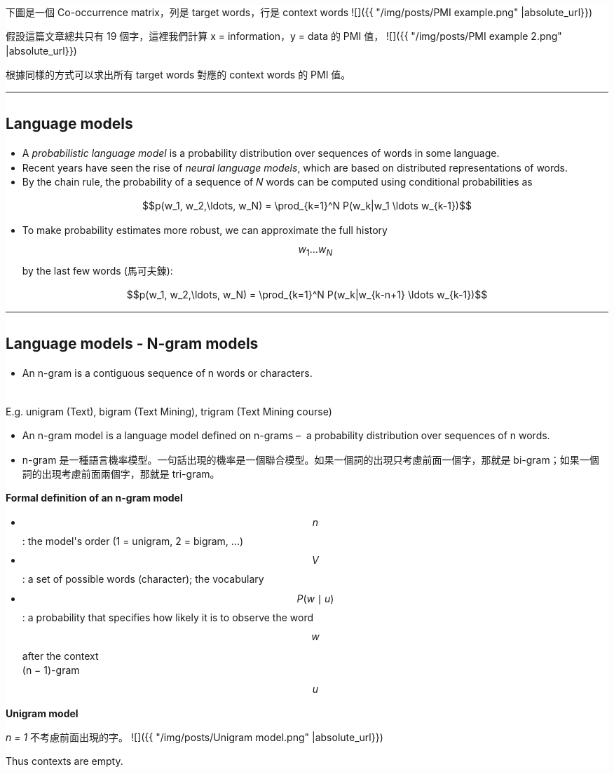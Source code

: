 下圖是一個 Co-occurrence matrix，列是 target words，行是 context words
![]({{ "/img/posts/PMI example.png" |absolute_url}})

假設這篇文章總共只有 19 個字，這裡我們計算 x = information，y = data 的 PMI 值，
![]({{ "/img/posts/PMI example 2.png" |absolute_url}})

根據同樣的方式可以求出所有 target words 對應的 context words 的 PMI 值。

***

## Language models

- A *probabilistic language model* is a probability distribution over sequences of words in some language.
- Recent years have seen the rise of *neural language models*, which are based on distributed representations of words.
- By the chain rule, the probability of a sequence of 𝑁 words can be computed using conditional probabilities as

$$p(w_1, w_2,\ldots, w_N) = \prod_{k=1}^N P(w_k|w_1 \ldots w_{k-1})$$

- To make probability estimates more robust, we can approximate the full history $$w_1 \ldots w_N$$ by the last few words (馬可夫鍊):

$$p(w_1, w_2,\ldots, w_N) = \prod_{k=1}^N P(w_k|w_{k-n+1} \ldots w_{k-1})$$

***

## Language models - N-gram models

- An n-gram is a contiguous sequence of n words or characters. 
<br>
E.g. unigram (Text), bigram (Text Mining), trigram (Text Mining course)

- An n-gram model is a language model defined on n-grams –  a probability distribution over sequences of n words.

- n-gram 是一種語言機率模型。一句話出現的機率是一個聯合模型。如果一個詞的出現只考慮前面一個字，那就是 bi-gram；如果一個詞的出現考慮前面兩個字，那就是 tri-gram。


**Formal definition of an n-gram model**

- $$n$$: the model's order (1 = unigram, 2 = bigram, ...)
- $$V$$: a set of possible words (character); the vocabulary
- $$P(w\mid u)$$: a probability that specifies how likely it is to observe the word $$w$$ after the context 
<br>(n − 1)-gram $$u$$


**Unigram model**

*n = 1* 不考慮前面出現的字。
![]({{ "/img/posts/Unigram model.png" |absolute_url}})

Thus contexts are empty.

